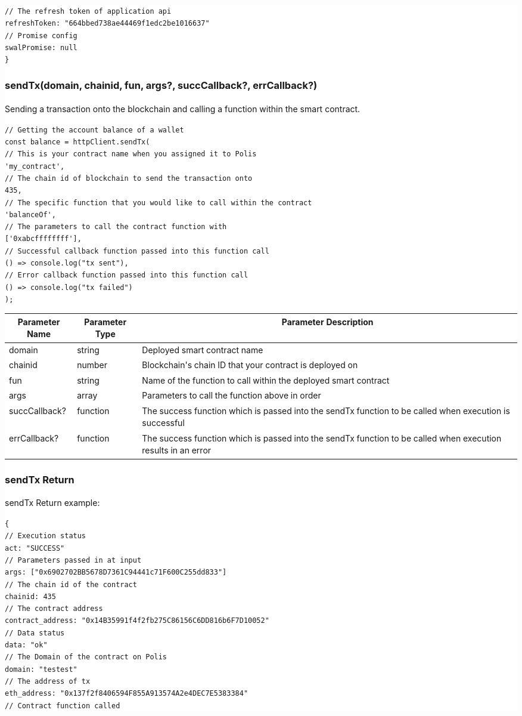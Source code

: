 ```
// The refresh token of application api
refreshToken: "664bbed738ae44469f1edc2be1016637"
// Promise config
swalPromise: null
}
```

### sendTx(domain, chainid, fun, args?, succCallback?, errCallback?) <a href="#_fqp3bf3zz0hm" id="_fqp3bf3zz0hm"></a>

Sending a transaction onto the blockchain and calling a function within the smart contract.

```
// Getting the account balance of a wallet
const balance = httpClient.sendTx(
// This is your contract name when you assigned it to Polis
'my_contract',
// The chain id of blockchain to send the transaction onto
435,
// The specific function that you would like to call within the contract
'balanceOf',
// The parameters to call the contract function with
['0xabcffffffff'],
// Successful callback function passed into this function call
() => console.log("tx sent"),
// Error callback function passed into this function call
() => console.log("tx failed")
);
```

| Parameter Name | Parameter Type | Parameter Description                                                                                         |
| -------------- | -------------- | ------------------------------------------------------------------------------------------------------------- |
| domain         | string         | Deployed smart contract name                                                                                  |
| chainid        | number         | Blockchain's chain ID that your contract is deployed on                                                       |
| fun            | string         | Name of the function to call within the deployed smart contract                                               |
| args           | array          | Parameters to call the function above in order                                                                |
| succCallback?  | function       | The success function which is passed into the sendTx function to be called when execution is successful       |
| errCallback?   | function       | The success function which is passed into the sendTx function to be called when execution results in an error |

### sendTx Return <a href="#_3hqptrrcwull" id="_3hqptrrcwull"></a>

sendTx Return example:

```
{
// Execution status
act: "SUCCESS"
// Parameters passed in at input
args: ["0x6902702BB5678D7361C94441c71F600C255dd833"]
// The chain id of the contract
chainid: 435
// The contract address
contract_address: "0x14B35991f4f2fb275C86156C6DD816b6F7D10052"
// Data status
data: "ok"
// The Domain of the contract on Polis
domain: "testest"
// The address of tx
eth_address: "0x137f2f8406594F855A913574A2e4DEC7E5383384"
// Contract function called
```